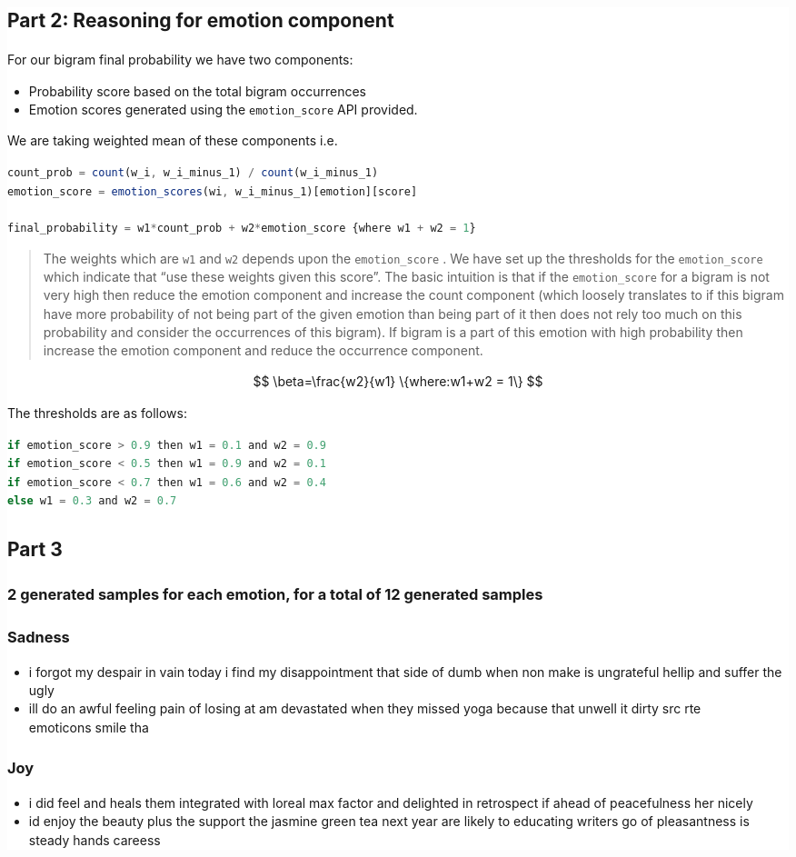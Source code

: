 ## Part 2: Reasoning for emotion component

For our bigram final probability we have two components:

- Probability score based on the total bigram occurrences
- Emotion scores generated using the `emotion_score` API provided.

We are taking weighted mean of these components i.e.

```jsx
count_prob = count(w_i, w_i_minus_1) / count(w_i_minus_1)
emotion_score = emotion_scores(wi, w_i_minus_1)[emotion][score]

final_probability = w1*count_prob + w2*emotion_score {where w1 + w2 = 1}
```

> The weights which are `w1`  and `w2`  depends upon the `emotion_score` . We have set up the thresholds for the `emotion_score`  which indicate that “use these weights given this score”. The basic intuition is that if the `emotion_score`  for a bigram is not very high then reduce the emotion component and increase the count component (which loosely translates to if this bigram have more probability of not being part of the given emotion than being part of it then does not rely too much on this probability and consider the occurrences of this bigram). If bigram is a part of this emotion with high probability then increase the emotion component and reduce the occurrence component.
> 

$$
\beta=\frac{w2}{w1} \{where:w1+w2 = 1\}
$$

The thresholds are as follows:

```jsx
if emotion_score > 0.9 then w1 = 0.1 and w2 = 0.9
if emotion_score < 0.5 then w1 = 0.9 and w2 = 0.1
if emotion_score < 0.7 then w1 = 0.6 and w2 = 0.4
else w1 = 0.3 and w2 = 0.7
```

## Part 3

### 2 generated samples for each emotion, for a total of 12 generated samples

### Sadness

- i forgot my despair in vain today i find my disappointment that side of dumb when non make is ungrateful hellip and suffer the ugly
- ill do an awful feeling pain of losing at am devastated when they missed yoga because that unwell it dirty src rte emoticons smile tha

### Joy

- i did feel and heals them integrated with loreal max factor and delighted in retrospect if ahead of peacefulness her nicely
- id enjoy the beauty plus the support the jasmine green tea next year are likely to educating writers go of pleasantness is steady hands careess
